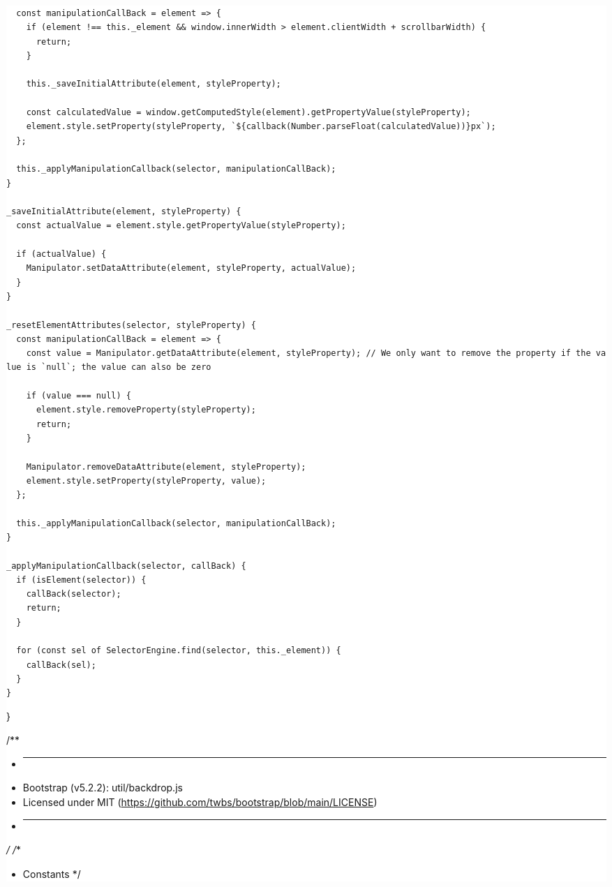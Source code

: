       const manipulationCallBack = element => {
        if (element !== this._element && window.innerWidth > element.clientWidth + scrollbarWidth) {
          return;
        }

        this._saveInitialAttribute(element, styleProperty);

        const calculatedValue = window.getComputedStyle(element).getPropertyValue(styleProperty);
        element.style.setProperty(styleProperty, `${callback(Number.parseFloat(calculatedValue))}px`);
      };

      this._applyManipulationCallback(selector, manipulationCallBack);
    }

    _saveInitialAttribute(element, styleProperty) {
      const actualValue = element.style.getPropertyValue(styleProperty);

      if (actualValue) {
        Manipulator.setDataAttribute(element, styleProperty, actualValue);
      }
    }

    _resetElementAttributes(selector, styleProperty) {
      const manipulationCallBack = element => {
        const value = Manipulator.getDataAttribute(element, styleProperty); // We only want to remove the property if the value is `null`; the value can also be zero

        if (value === null) {
          element.style.removeProperty(styleProperty);
          return;
        }

        Manipulator.removeDataAttribute(element, styleProperty);
        element.style.setProperty(styleProperty, value);
      };

      this._applyManipulationCallback(selector, manipulationCallBack);
    }

    _applyManipulationCallback(selector, callBack) {
      if (isElement(selector)) {
        callBack(selector);
        return;
      }

      for (const sel of SelectorEngine.find(selector, this._element)) {
        callBack(sel);
      }
    }

  }

  /**
   * --------------------------------------------------------------------------
   * Bootstrap (v5.2.2): util/backdrop.js
   * Licensed under MIT (https://github.com/twbs/bootstrap/blob/main/LICENSE)
   * --------------------------------------------------------------------------
   */
  /**
   * Constants
   */
